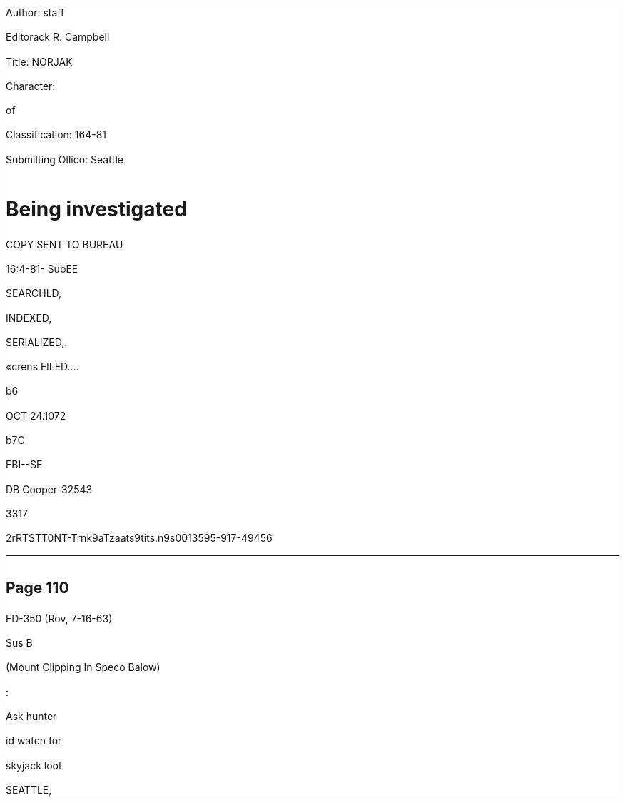 Author: staff

Editorack R. Campbell

Title: NORJAK

Character:

of

Classification: 164-81

Submilting Ollico: Seattle

# Being investigated

COPY SENT TO BUREAU

16:4-81- SubEE

SEARCHLD,

INDEXED,

SERIALIZED,.

«crens ElLED....

b6

OCT 24.1072

b7C

FBI--SE

DB Cooper-32543

3317

2rRTSTT0NT-Trnk9aTzaats9tits.n9s0013595-917-49456

---

## Page 110

FD-350 (Rov, 7-16-63)

Sus B

(Mount Clipping In Speco Balow)

:

Ask hunter

id watch for

skyjack loot

SEATTLE,
